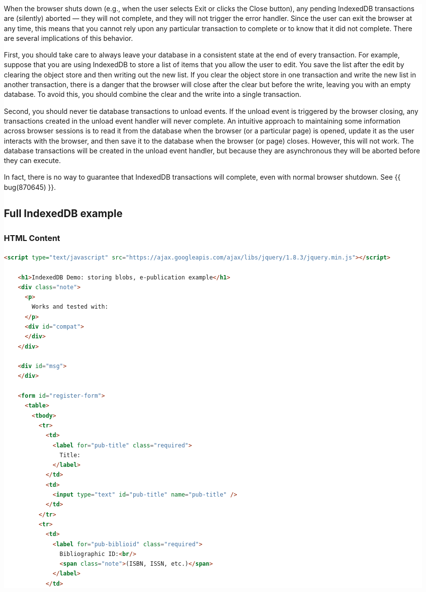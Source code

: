 When the browser shuts down (e.g., when the user selects Exit or clicks the Close button), any pending IndexedDB transactions are (silently) aborted — they will not complete, and they will not trigger the error handler. Since the user can exit the browser at any time, this means that you cannot rely upon any particular transaction to complete or to know that it did not complete. There are several implications of this behavior.

First, you should take care to always leave your database in a consistent state at the end of every transaction. For example, suppose that you are using IndexedDB to store a list of items that you allow the user to edit. You save the list after the edit by clearing the object store and then writing out the new list. If you clear the object store in one transaction and write the new list in another transaction, there is a danger that the browser will close after the clear but before the write, leaving you with an empty database. To avoid this, you should combine the clear and the write into a single transaction.

Second, you should never tie database transactions to unload events. If the unload event is triggered by the browser closing, any transactions created in the unload event handler will never complete. An intuitive approach to maintaining some information across browser sessions is to read it from the database when the browser (or a particular page) is opened, update it as the user interacts with the browser, and then save it to the database when the browser (or page) closes. However, this will not work. The database transactions will be created in the unload event handler, but because they are asynchronous they will be aborted before they can execute.

In fact, there is no way to guarantee that IndexedDB transactions will complete, even with normal browser shutdown. See {{ bug(870645) }}.

## Full IndexedDB example

### HTML Content

```html
<script type="text/javascript" src="https://ajax.googleapis.com/ajax/libs/jquery/1.8.3/jquery.min.js"></script>

    <h1>IndexedDB Demo: storing blobs, e-publication example</h1>
    <div class="note">
      <p>
        Works and tested with:
      </p>
      <div id="compat">
      </div>
    </div>

    <div id="msg">
    </div>

    <form id="register-form">
      <table>
        <tbody>
          <tr>
            <td>
              <label for="pub-title" class="required">
                Title:
              </label>
            </td>
            <td>
              <input type="text" id="pub-title" name="pub-title" />
            </td>
          </tr>
          <tr>
            <td>
              <label for="pub-biblioid" class="required">
                Bibliographic ID:<br/>
                <span class="note">(ISBN, ISSN, etc.)</span>
              </label>
            </td>
```